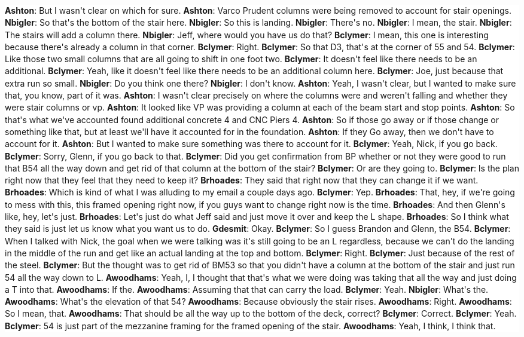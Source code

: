 **Ashton**: But I wasn't clear on which for sure.
**Ashton**: Varco Prudent columns were being removed to account for stair openings.
**Nbigler**: So that's the bottom of the stair here.
**Nbigler**: So this is landing.
**Nbigler**: There's no.
**Nbigler**: I mean, the stair.
**Nbigler**: The stairs will add a column there.
**Nbigler**: Jeff, where would you have us do that?
**Bclymer**: I mean, this one is interesting because there's already a column in that corner.
**Bclymer**: Right.
**Bclymer**: So that D3, that's at the corner of 55 and 54.
**Bclymer**: Like those two small columns that are all going to shift in one foot two.
**Bclymer**: It doesn't feel like there needs to be an additional.
**Bclymer**: Yeah, like it doesn't feel like there needs to be an additional column here.
**Bclymer**: Joe, just because that extra run so small.
**Nbigler**: Do you think one there?
**Nbigler**: I don't know.
**Ashton**: Yeah, I wasn't clear, but I wanted to make sure that, you know, part of it was.
**Ashton**: I wasn't clear precisely on where the columns were and weren't falling and whether they were stair columns or vp.
**Ashton**: It looked like VP was providing a column at each of the beam start and stop points.
**Ashton**: So that's what we've accounted found additional concrete 4 and CNC Piers 4.
**Ashton**: So if those go away or if those change or something like that, but at least we'll have it accounted for in the foundation.
**Ashton**: If they Go away, then we don't have to account for it.
**Ashton**: But I wanted to make sure something was there to account for it.
**Bclymer**: Yeah, Nick, if you go back.
**Bclymer**: Sorry, Glenn, if you go back to that.
**Bclymer**: Did you get confirmation from BP whether or not they were good to run that B54 all the way down and get rid of that column at the bottom of the stair?
**Bclymer**: Or are they going to.
**Bclymer**: Is the plan right now that they feel that they need to keep it?
**Brhoades**: They said that right now that they can change it if we want.
**Brhoades**: Which is kind of what I was alluding to my email a couple days ago.
**Bclymer**: Yep.
**Brhoades**: That, hey, if we're going to mess with this, this framed opening right now, if you guys want to change right now is the time.
**Brhoades**: And then Glenn's like, hey, let's just.
**Brhoades**: Let's just do what Jeff said and just move it over and keep the L shape.
**Brhoades**: So I think what they said is just let us know what you want us to do.
**Gdesmit**: Okay.
**Bclymer**: So I guess Brandon and Glenn, the B54.
**Bclymer**: When I talked with Nick, the goal when we were talking was it's still going to be an L regardless, because we can't do the landing in the middle of the run and get like an actual landing at the top and bottom.
**Bclymer**: Right.
**Bclymer**: Just because of the rest of the steel.
**Bclymer**: But the thought was to get rid of BM53 so that you didn't have a column at the bottom of the stair and just run 54 all the way down to L.
**Awoodhams**: Yeah, I, I thought that that's what we were doing was taking that all the way and just doing a T into that.
**Awoodhams**: If the.
**Awoodhams**: Assuming that that can carry the load.
**Bclymer**: Yeah.
**Nbigler**: What's the.
**Awoodhams**: What's the elevation of that 54?
**Awoodhams**: Because obviously the stair rises.
**Awoodhams**: Right.
**Awoodhams**: So I mean, that.
**Awoodhams**: That should be all the way up to the bottom of the deck, correct?
**Bclymer**: Correct.
**Bclymer**: Yeah.
**Bclymer**: 54 is just part of the mezzanine framing for the framed opening of the stair.
**Awoodhams**: Yeah, I think, I think that.
